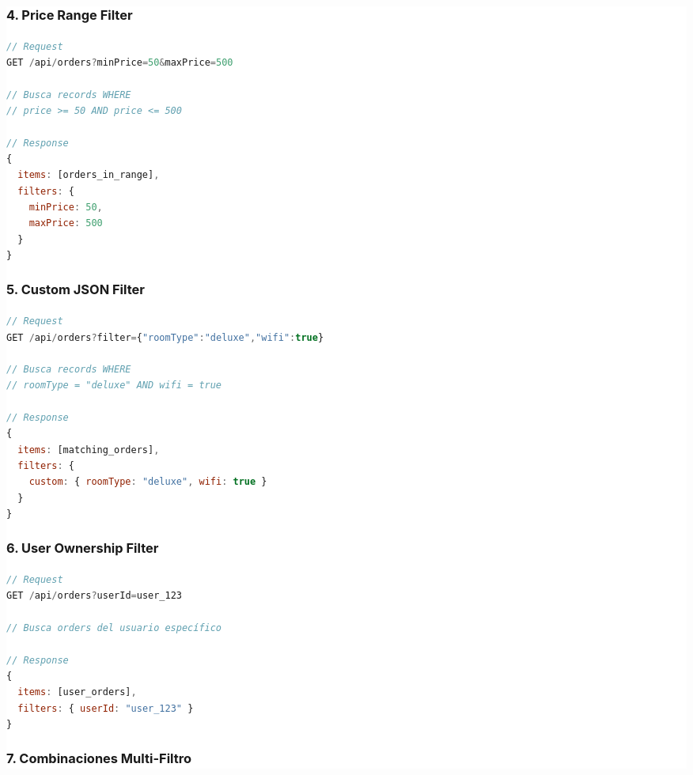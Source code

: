 ### 4. Price Range Filter

```javascript
// Request
GET /api/orders?minPrice=50&maxPrice=500

// Busca records WHERE
// price >= 50 AND price <= 500

// Response
{
  items: [orders_in_range],
  filters: {
    minPrice: 50,
    maxPrice: 500
  }
}
```

### 5. Custom JSON Filter

```javascript
// Request
GET /api/orders?filter={"roomType":"deluxe","wifi":true}

// Busca records WHERE
// roomType = "deluxe" AND wifi = true

// Response
{
  items: [matching_orders],
  filters: {
    custom: { roomType: "deluxe", wifi: true }
  }
}
```

### 6. User Ownership Filter

```javascript
// Request
GET /api/orders?userId=user_123

// Busca orders del usuario específico

// Response
{
  items: [user_orders],
  filters: { userId: "user_123" }
}
```

### 7. Combinaciones Multi-Filtro
